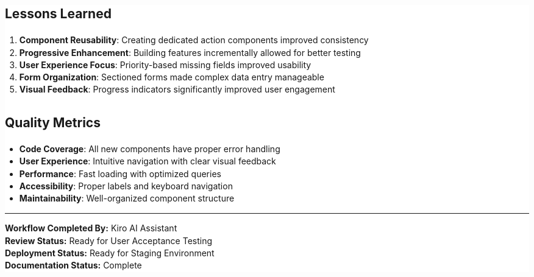 ## Lessons Learned
1. **Component Reusability**: Creating dedicated action components improved consistency
2. **Progressive Enhancement**: Building features incrementally allowed for better testing
3. **User Experience Focus**: Priority-based missing fields improved usability
4. **Form Organization**: Sectioned forms made complex data entry manageable
5. **Visual Feedback**: Progress indicators significantly improved user engagement

## Quality Metrics
- **Code Coverage**: All new components have proper error handling
- **User Experience**: Intuitive navigation with clear visual feedback
- **Performance**: Fast loading with optimized queries
- **Accessibility**: Proper labels and keyboard navigation
- **Maintainability**: Well-organized component structure

---

**Workflow Completed By:** Kiro AI Assistant  
**Review Status:** Ready for User Acceptance Testing  
**Deployment Status:** Ready for Staging Environment  
**Documentation Status:** Complete
